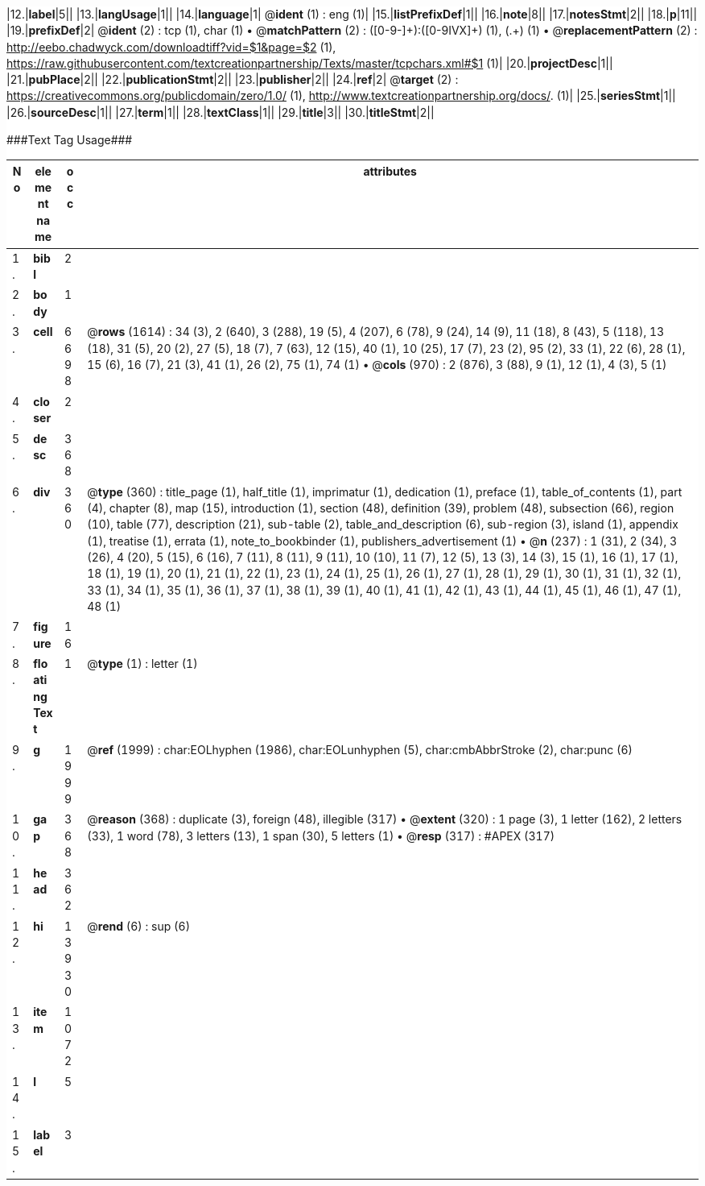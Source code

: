 |12.|__label__|5||
|13.|__langUsage__|1||
|14.|__language__|1| @__ident__ (1) : eng (1)|
|15.|__listPrefixDef__|1||
|16.|__note__|8||
|17.|__notesStmt__|2||
|18.|__p__|11||
|19.|__prefixDef__|2| @__ident__ (2) : tcp (1), char (1)  •  @__matchPattern__ (2) : ([0-9\-]+):([0-9IVX]+) (1), (.+) (1)  •  @__replacementPattern__ (2) : http://eebo.chadwyck.com/downloadtiff?vid=$1&page=$2 (1), https://raw.githubusercontent.com/textcreationpartnership/Texts/master/tcpchars.xml#$1 (1)|
|20.|__projectDesc__|1||
|21.|__pubPlace__|2||
|22.|__publicationStmt__|2||
|23.|__publisher__|2||
|24.|__ref__|2| @__target__ (2) : https://creativecommons.org/publicdomain/zero/1.0/ (1), http://www.textcreationpartnership.org/docs/. (1)|
|25.|__seriesStmt__|1||
|26.|__sourceDesc__|1||
|27.|__term__|1||
|28.|__textClass__|1||
|29.|__title__|3||
|30.|__titleStmt__|2||


###Text Tag Usage###

|No|element name|occ|attributes|
|---|---|---|---|
|1.|__bibl__|2||
|2.|__body__|1||
|3.|__cell__|6698| @__rows__ (1614) : 34 (3), 2 (640), 3 (288), 19 (5), 4 (207), 6 (78), 9 (24), 14 (9), 11 (18), 8 (43), 5 (118), 13 (18), 31 (5), 20 (2), 27 (5), 18 (7), 7 (63), 12 (15), 40 (1), 10 (25), 17 (7), 23 (2), 95 (2), 33 (1), 22 (6), 28 (1), 15 (6), 16 (7), 21 (3), 41 (1), 26 (2), 75 (1), 74 (1)  •  @__cols__ (970) : 2 (876), 3 (88), 9 (1), 12 (1), 4 (3), 5 (1)|
|4.|__closer__|2||
|5.|__desc__|368||
|6.|__div__|360| @__type__ (360) : title_page (1), half_title (1), imprimatur (1), dedication (1), preface (1), table_of_contents (1), part (4), chapter (8), map (15), introduction (1), section (48), definition (39), problem (48), subsection (66), region (10), table (77), description (21), sub-table (2), table_and_description (6), sub-region (3), island (1), appendix (1), treatise (1), errata (1), note_to_bookbinder (1), publishers_advertisement (1)  •  @__n__ (237) : 1 (31), 2 (34), 3 (26), 4 (20), 5 (15), 6 (16), 7 (11), 8 (11), 9 (11), 10 (10), 11 (7), 12 (5), 13 (3), 14 (3), 15 (1), 16 (1), 17 (1), 18 (1), 19 (1), 20 (1), 21 (1), 22 (1), 23 (1), 24 (1), 25 (1), 26 (1), 27 (1), 28 (1), 29 (1), 30 (1), 31 (1), 32 (1), 33 (1), 34 (1), 35 (1), 36 (1), 37 (1), 38 (1), 39 (1), 40 (1), 41 (1), 42 (1), 43 (1), 44 (1), 45 (1), 46 (1), 47 (1), 48 (1)|
|7.|__figure__|16||
|8.|__floatingText__|1| @__type__ (1) : letter (1)|
|9.|__g__|1999| @__ref__ (1999) : char:EOLhyphen (1986), char:EOLunhyphen (5), char:cmbAbbrStroke (2), char:punc (6)|
|10.|__gap__|368| @__reason__ (368) : duplicate (3), foreign (48), illegible (317)  •  @__extent__ (320) : 1 page (3), 1 letter (162), 2 letters (33), 1 word (78), 3 letters (13), 1 span (30), 5 letters (1)  •  @__resp__ (317) : #APEX (317)|
|11.|__head__|362||
|12.|__hi__|13930| @__rend__ (6) : sup (6)|
|13.|__item__|1072||
|14.|__l__|5||
|15.|__label__|3||